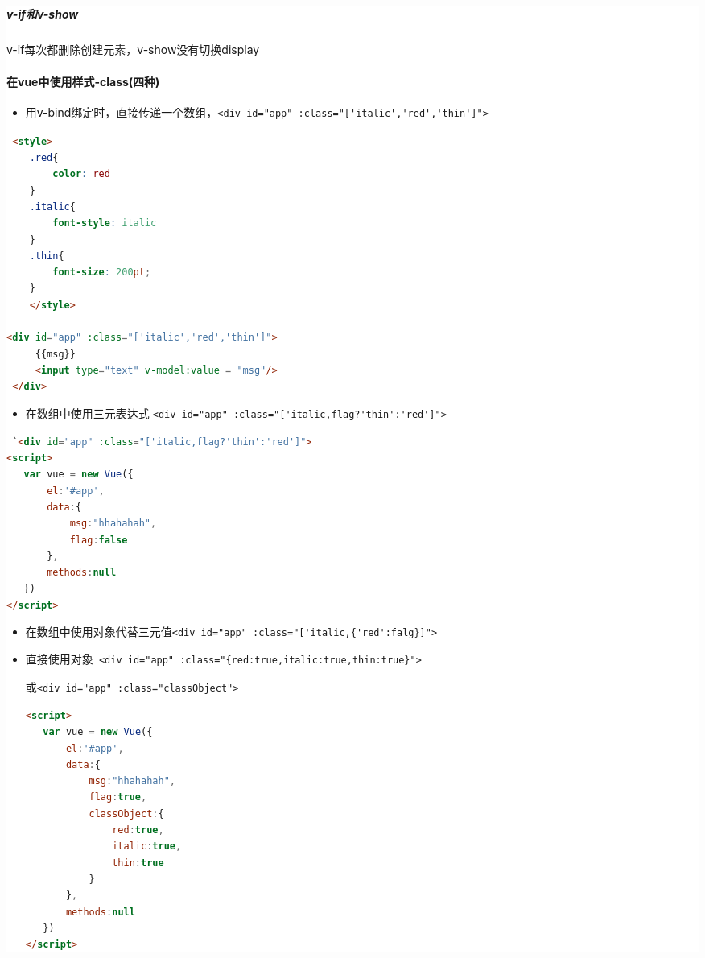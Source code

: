 

##### v-if和v-show

v-if每次都删除创建元素，v-show没有切换display



#### 在vue中使用样式-class(四种)

* 用v-bind绑定时，直接传递一个数组，`<div id="app" :class="['italic','red','thin']">`

```html
 <style>
    .red{
        color: red
    }
    .italic{
        font-style: italic
    }
    .thin{
        font-size: 200pt;
    }
    </style>
    
<div id="app" :class="['italic','red','thin']">
     {{msg}}
     <input type="text" v-model:value = "msg"/>
 </div>
```

* 在数组中使用三元表达式 `<div id="app" :class="['italic,flag?'thin':'red']">`

```html
 `<div id="app" :class="['italic,flag?'thin':'red']">
<script>
   var vue = new Vue({
       el:'#app',
       data:{
           msg:"hhahahah",
           flag:false
       },
       methods:null
   })
</script>
```

* 在数组中使用对象代替三元值`<div id="app" :class="['italic,{'red':falg}]"> ` 

* 直接使用对象` <div id="app" :class="{red:true,italic:true,thin:true}">`

  或`<div id="app" :class="classObject">`

  ```html
  <script>
     var vue = new Vue({
         el:'#app',
         data:{
             msg:"hhahahah",
             flag:true,
             classObject:{
                 red:true,
                 italic:true,
                 thin:true
             }
         },
         methods:null
     })
  </script>
  ```
